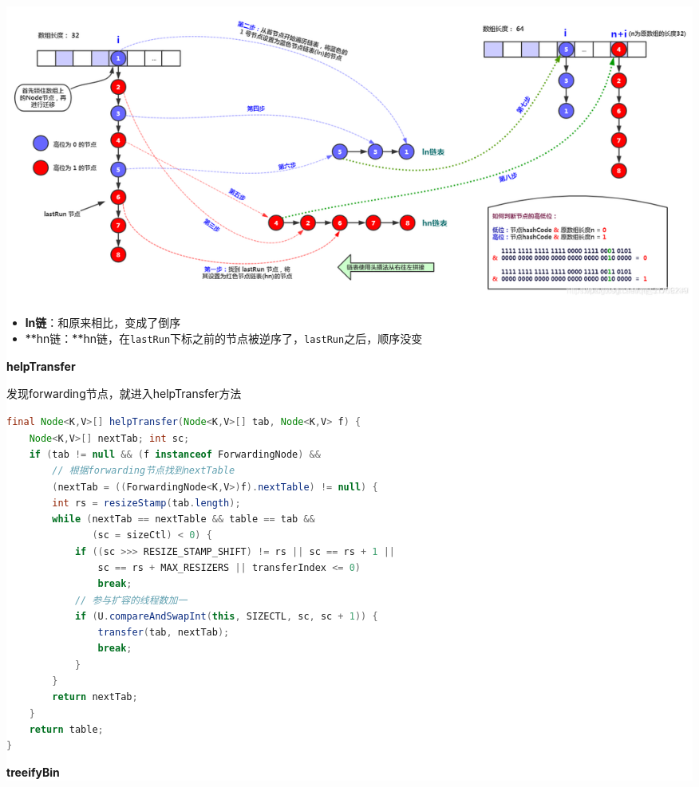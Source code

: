 ![在这里插入图片描述](imgs\JAVA集合\28.png)

- **ln链**：和原来相比，变成了倒序
- **hn链：**hn链，在`lastRun`下标之前的节点被逆序了，`lastRun`之后，顺序没变

**helpTransfer**

发现forwarding节点，就进入helpTransfer方法

```java
final Node<K,V>[] helpTransfer(Node<K,V>[] tab, Node<K,V> f) {
    Node<K,V>[] nextTab; int sc;
    if (tab != null && (f instanceof ForwardingNode) &&
        // 根据forwarding节点找到nextTable
        (nextTab = ((ForwardingNode<K,V>)f).nextTable) != null) {
        int rs = resizeStamp(tab.length);
        while (nextTab == nextTable && table == tab &&
               (sc = sizeCtl) < 0) {
            if ((sc >>> RESIZE_STAMP_SHIFT) != rs || sc == rs + 1 ||
                sc == rs + MAX_RESIZERS || transferIndex <= 0)
                break;
            // 参与扩容的线程数加一
            if (U.compareAndSwapInt(this, SIZECTL, sc, sc + 1)) {
                transfer(tab, nextTab);
                break;
            }
        }
        return nextTab;
    }
    return table;
}
```

**treeifyBin**
